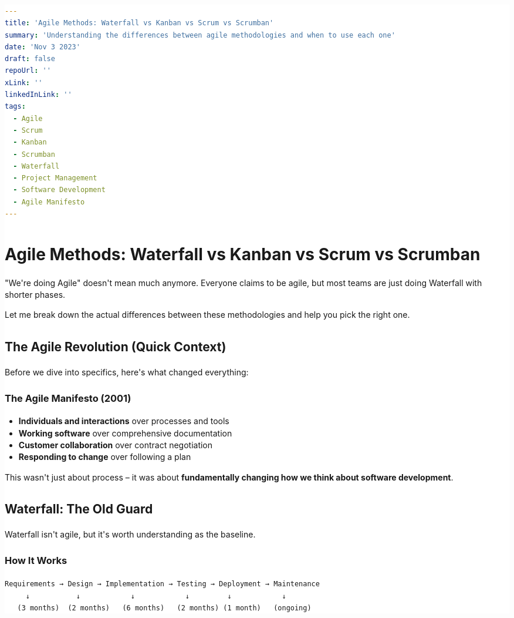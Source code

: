 ```yaml
---
title: 'Agile Methods: Waterfall vs Kanban vs Scrum vs Scrumban'
summary: 'Understanding the differences between agile methodologies and when to use each one'
date: 'Nov 3 2023'
draft: false
repoUrl: ''
xLink: ''
linkedInLink: ''
tags:
  - Agile
  - Scrum
  - Kanban
  - Scrumban
  - Waterfall
  - Project Management
  - Software Development
  - Agile Manifesto
---
```


# Agile Methods: Waterfall vs Kanban vs Scrum vs Scrumban

"We're doing Agile" doesn't mean much anymore. Everyone claims to be agile, but most teams are just doing Waterfall with shorter phases.

Let me break down the actual differences between these methodologies and help you pick the right one.

## The Agile Revolution (Quick Context)

Before we dive into specifics, here's what changed everything:

### The Agile Manifesto (2001)

- **Individuals and interactions** over processes and tools
- **Working software** over comprehensive documentation
- **Customer collaboration** over contract negotiation
- **Responding to change** over following a plan

This wasn't just about process – it was about **fundamentally changing how we think about software development**.

## Waterfall: The Old Guard

Waterfall isn't agile, but it's worth understanding as the baseline.

### How It Works

```
Requirements → Design → Implementation → Testing → Deployment → Maintenance
     ↓           ↓            ↓            ↓         ↓            ↓
   (3 months)  (2 months)   (6 months)   (2 months) (1 month)   (ongoing)
```
